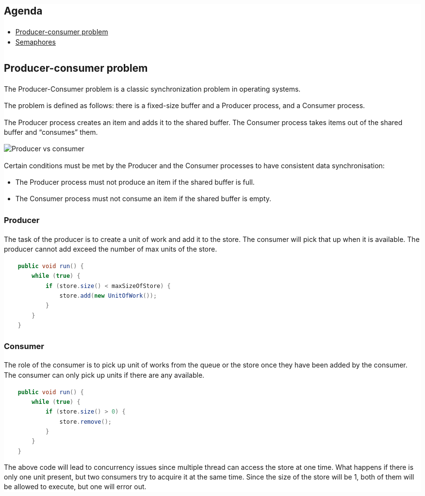 ## Agenda
* [Producer-consumer problem](#Producer-consumer-problem)
* [Semaphores](#Parallel-solution-Semaphore)


## Producer-consumer problem

The Producer-Consumer problem is a classic synchronization problem in operating systems.

The problem is defined as follows: there is a fixed-size buffer and a Producer process, and a Consumer process.

The Producer process creates an item and adds it to the shared buffer. The Consumer process takes items out of the shared buffer and “consumes” them.

![Producer vs consumer](http://pages.cs.wisc.edu/~bart/537/lecturenotes/figures/s6-prodcons.jpg)

Certain conditions must be met by the Producer and the Consumer processes to have consistent data synchronisation:

* The Producer process must not produce an item if the shared buffer is full.

* The Consumer process must not consume an item if the shared buffer is empty.


### Producer
The task of the producer is to create a unit of work and add it to the store. The consumer will pick that up when it is available. The producer cannot add exceed the number of max units of the store.

```java
    public void run() {
        while (true) {
            if (store.size() < maxSizeOfStore) {
                store.add(new UnitOfWork());
            }
        }
    }
```

### Consumer
The role of the consumer is to pick up unit of works from the queue or the store once they have been added by the consumer. The consumer can only pick up units if there are any available.

```java
    public void run() {
        while (true) {
            if (store.size() > 0) {
                store.remove();
            }
        }
    }
```

The above code will lead to concurrency issues since multiple thread can access the store at one time.
What happens if there is only one unit present, but two consumers try to acquire it at the same time.
Since the size of the store will be 1, both of them will be allowed to execute, but one will error out.
